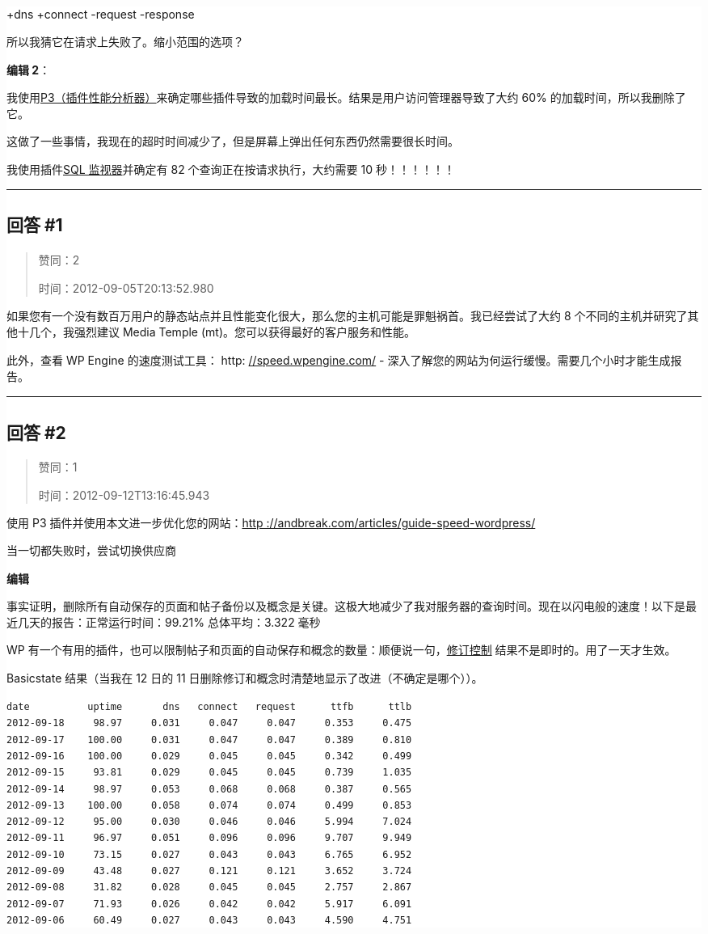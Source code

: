 +dns +connect -request -response

所以我猜它在请求上失败了。缩小范围的选项？

**编辑 2**：

我使用[P3（插件性能分析器）](http://support.godaddy.com/godaddy/wordpress-p3-plugin/)来确定哪些插件导致的加载时间最长。结果是用户访问管理器导致了大约 60% 的加载时间，所以我删除了它。

这做了一些事情，我现在的超时时间减少了，但是屏幕上弹出任何东西仍然需要很长时间。

我使用插件[SQL 监视器](http://blog.sjinks.pro/wordpress-plugins/sqlmon/)并确定有 82 个查询正在按请求执行，大约需要 10 秒！！！！！！

* * *

## 回答 #1

> 赞同：2
> 
> 时间：2012-09-05T20:13:52.980

如果您有一个没有数百万用户的静态站点并且性能变化很大，那么您的主机可能是罪魁祸首。我已经尝试了大约 8 个不同的主机并研究了其他十几个，我强烈建议 Media Temple (mt)。您可以获得最好的客户服务和性能。

此外，查看 WP Engine 的速度测试工具： http: [//speed.wpengine.com/](http://speed.wpengine.com/) - 深入了解您的网站为何运行缓慢。需要几个小时才能生成报告。

* * *

## 回答 #2

> 赞同：1
> 
> 时间：2012-09-12T13:16:45.943

使用 P3 插件并使用本文进一步优化您的网站：[http ://andbreak.com/articles/guide-speed-wordpress/](http://andbreak.com/articles/guide-speed-wordpress/)

当一切都失败时，尝试切换供应商

**编辑**

事实证明，删除所有自动保存的页面和帖子备份以及概念是关键。这极大地减少了我对服务器的查询时间。现在以闪电般的速度！以下是最近几天的报告：正常运行时间：99.21% 总体平均：3.322 毫秒

WP 有一个有用的插件，也可以限制帖子和页面的自动保存和概念的数量：顺便说一句，[修订控制](http://dd32.id.au/wordpress-plugins/revision-control/) 结果不是即时的。用了一天才生效。

Basicstate 结果（当我在 12 日的 11 日删除修订和概念时清楚地显示了改进（不确定是哪个））。

```
date          uptime       dns   connect   request      ttfb      ttlb
2012-09-18     98.97     0.031     0.047     0.047     0.353     0.475
2012-09-17    100.00     0.031     0.047     0.047     0.389     0.810
2012-09-16    100.00     0.029     0.045     0.045     0.342     0.499
2012-09-15     93.81     0.029     0.045     0.045     0.739     1.035
2012-09-14     98.97     0.053     0.068     0.068     0.387     0.565
2012-09-13    100.00     0.058     0.074     0.074     0.499     0.853
2012-09-12     95.00     0.030     0.046     0.046     5.994     7.024
2012-09-11     96.97     0.051     0.096     0.096     9.707     9.949
2012-09-10     73.15     0.027     0.043     0.043     6.765     6.952
2012-09-09     43.48     0.027     0.121     0.121     3.652     3.724
2012-09-08     31.82     0.028     0.045     0.045     2.757     2.867
2012-09-07     71.93     0.026     0.042     0.042     5.917     6.091
2012-09-06     60.49     0.027     0.043     0.043     4.590     4.751 
```
